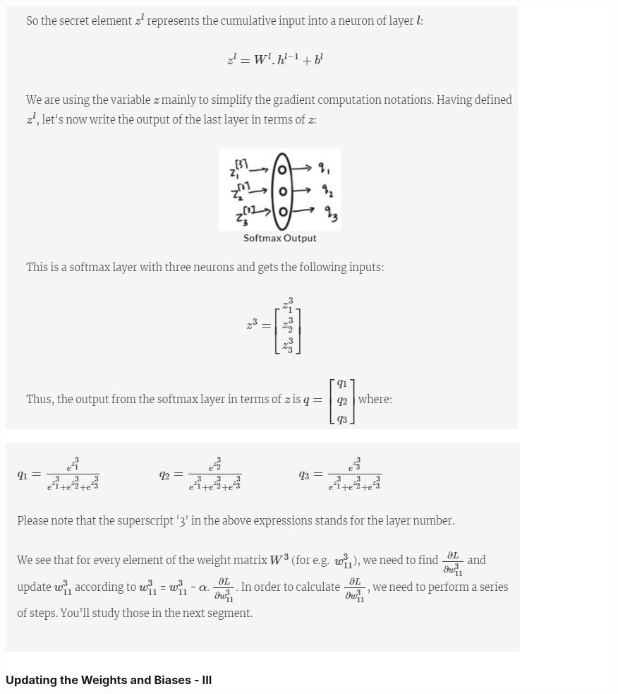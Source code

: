 ![title](img/backpropagation8.JPG)

![title](img/backpropagation9.JPG)

### Updating the Weights and Biases - III
